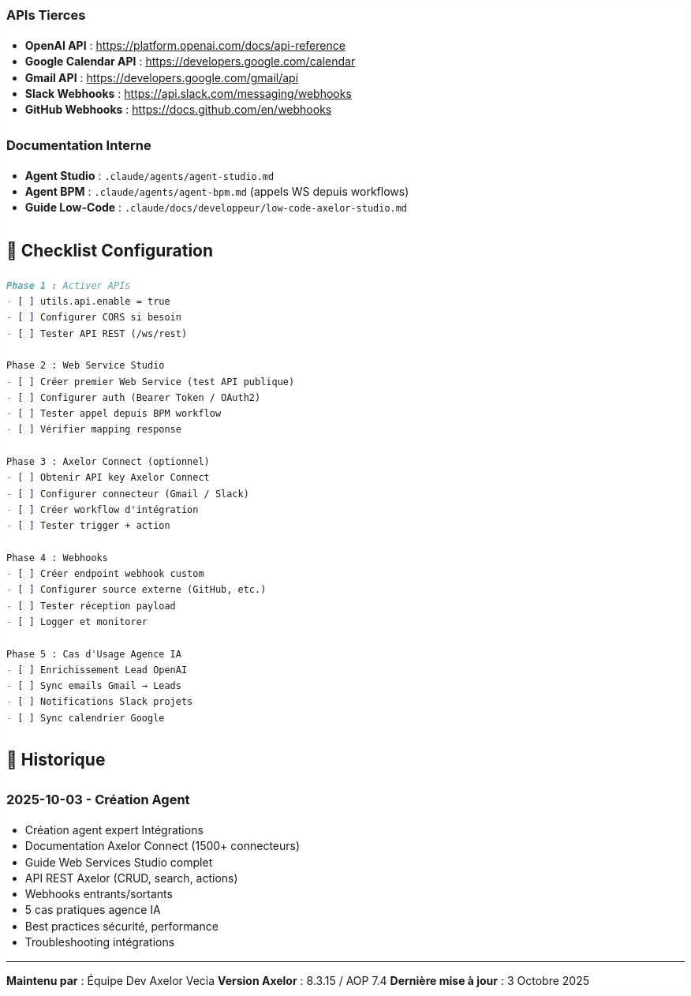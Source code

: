 ### APIs Tierces
- **OpenAI API** : https://platform.openai.com/docs/api-reference
- **Google Calendar API** : https://developers.google.com/calendar
- **Gmail API** : https://developers.google.com/gmail/api
- **Slack Webhooks** : https://api.slack.com/messaging/webhooks
- **GitHub Webhooks** : https://docs.github.com/en/webhooks

### Documentation Interne
- **Agent Studio** : `.claude/agents/agent-studio.md`
- **Agent BPM** : `.claude/agents/agent-bpm.md` (appels WS depuis workflows)
- **Guide Low-Code** : `.claude/docs/developpeur/low-code-axelor-studio.md`

## 📝 Checklist Configuration

```markdown
Phase 1 : Activer APIs
- [ ] utils.api.enable = true
- [ ] Configurer CORS si besoin
- [ ] Tester API REST (/ws/rest)

Phase 2 : Web Service Studio
- [ ] Créer premier Web Service (test API publique)
- [ ] Configurer auth (Bearer Token / OAuth2)
- [ ] Tester appel depuis BPM workflow
- [ ] Vérifier mapping response

Phase 3 : Axelor Connect (optionnel)
- [ ] Obtenir API key Axelor Connect
- [ ] Configurer connecteur (Gmail / Slack)
- [ ] Créer workflow d'intégration
- [ ] Tester trigger + action

Phase 4 : Webhooks
- [ ] Créer endpoint webhook custom
- [ ] Configurer source externe (GitHub, etc.)
- [ ] Tester réception payload
- [ ] Logger et monitorer

Phase 5 : Cas d'Usage Agence IA
- [ ] Enrichissement Lead OpenAI
- [ ] Sync emails Gmail → Leads
- [ ] Notifications Slack projets
- [ ] Sync calendrier Google
```

## 📝 Historique

### 2025-10-03 - Création Agent
- Création agent expert Intégrations
- Documentation Axelor Connect (1500+ connecteurs)
- Guide Web Services Studio complet
- API REST Axelor (CRUD, search, actions)
- Webhooks entrants/sortants
- 5 cas pratiques agence IA
- Best practices sécurité, performance
- Troubleshooting intégrations

---

**Maintenu par** : Équipe Dev Axelor Vecia
**Version Axelor** : 8.3.15 / AOP 7.4
**Dernière mise à jour** : 3 Octobre 2025
